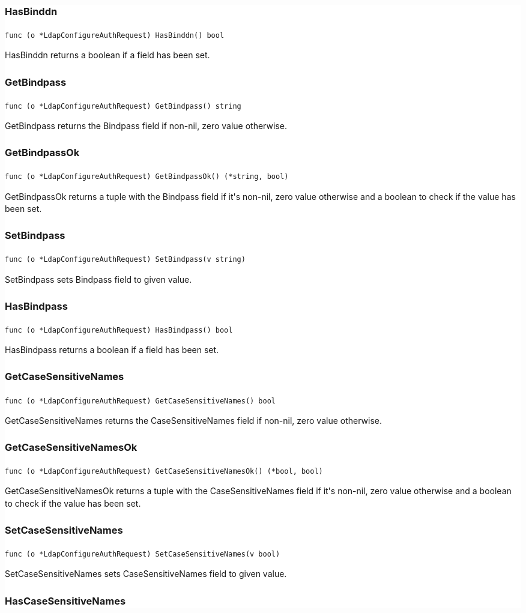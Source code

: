 ### HasBinddn

`func (o *LdapConfigureAuthRequest) HasBinddn() bool`

HasBinddn returns a boolean if a field has been set.




### GetBindpass

`func (o *LdapConfigureAuthRequest) GetBindpass() string`

GetBindpass returns the Bindpass field if non-nil, zero value otherwise.

### GetBindpassOk

`func (o *LdapConfigureAuthRequest) GetBindpassOk() (*string, bool)`

GetBindpassOk returns a tuple with the Bindpass field if it's non-nil, zero value otherwise
and a boolean to check if the value has been set.

### SetBindpass

`func (o *LdapConfigureAuthRequest) SetBindpass(v string)`

SetBindpass sets Bindpass field to given value.


### HasBindpass

`func (o *LdapConfigureAuthRequest) HasBindpass() bool`

HasBindpass returns a boolean if a field has been set.




### GetCaseSensitiveNames

`func (o *LdapConfigureAuthRequest) GetCaseSensitiveNames() bool`

GetCaseSensitiveNames returns the CaseSensitiveNames field if non-nil, zero value otherwise.

### GetCaseSensitiveNamesOk

`func (o *LdapConfigureAuthRequest) GetCaseSensitiveNamesOk() (*bool, bool)`

GetCaseSensitiveNamesOk returns a tuple with the CaseSensitiveNames field if it's non-nil, zero value otherwise
and a boolean to check if the value has been set.

### SetCaseSensitiveNames

`func (o *LdapConfigureAuthRequest) SetCaseSensitiveNames(v bool)`

SetCaseSensitiveNames sets CaseSensitiveNames field to given value.


### HasCaseSensitiveNames
